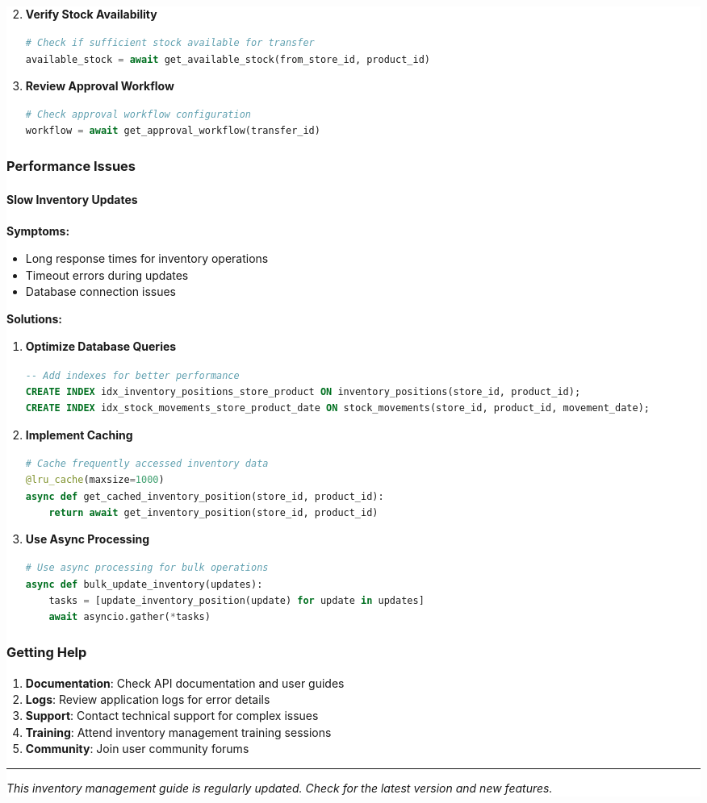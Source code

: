 2. **Verify Stock Availability**

   ```python
   # Check if sufficient stock available for transfer
   available_stock = await get_available_stock(from_store_id, product_id)
   ```

3. **Review Approval Workflow**
   ```python
   # Check approval workflow configuration
   workflow = await get_approval_workflow(transfer_id)
   ```

### Performance Issues

#### Slow Inventory Updates

**Symptoms:**

- Long response times for inventory operations
- Timeout errors during updates
- Database connection issues

**Solutions:**

1. **Optimize Database Queries**

   ```sql
   -- Add indexes for better performance
   CREATE INDEX idx_inventory_positions_store_product ON inventory_positions(store_id, product_id);
   CREATE INDEX idx_stock_movements_store_product_date ON stock_movements(store_id, product_id, movement_date);
   ```

2. **Implement Caching**

   ```python
   # Cache frequently accessed inventory data
   @lru_cache(maxsize=1000)
   async def get_cached_inventory_position(store_id, product_id):
       return await get_inventory_position(store_id, product_id)
   ```

3. **Use Async Processing**
   ```python
   # Use async processing for bulk operations
   async def bulk_update_inventory(updates):
       tasks = [update_inventory_position(update) for update in updates]
       await asyncio.gather(*tasks)
   ```

### Getting Help

1. **Documentation**: Check API documentation and user guides
2. **Logs**: Review application logs for error details
3. **Support**: Contact technical support for complex issues
4. **Training**: Attend inventory management training sessions
5. **Community**: Join user community forums

---

_This inventory management guide is regularly updated. Check for the latest version and new features._
